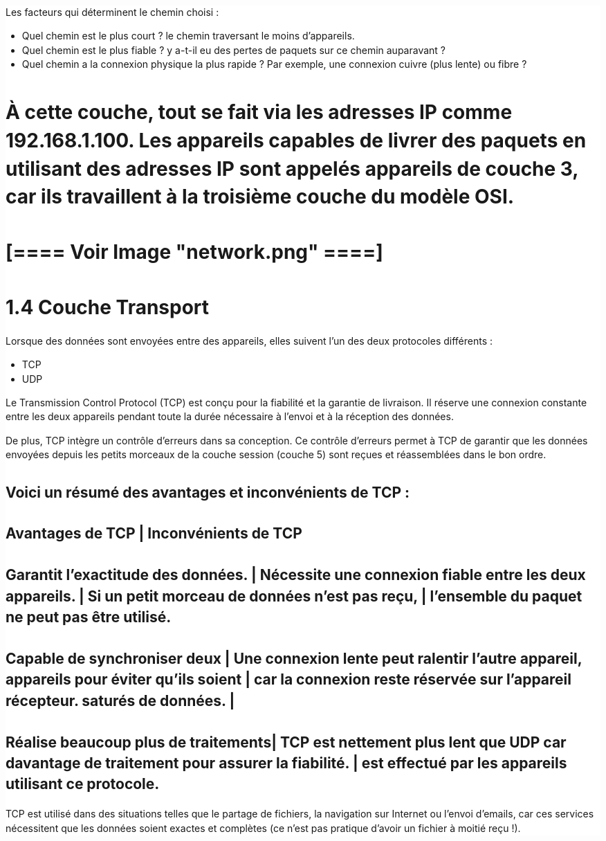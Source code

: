 Les facteurs qui déterminent le chemin choisi :

- Quel chemin est le plus court ? 
    le chemin traversant le moins d’appareils.
- Quel chemin est le plus fiable ? 
    y a-t-il eu des pertes de paquets sur ce chemin auparavant ?
- Quel chemin a la connexion physique la plus rapide ? 
    Par exemple, une connexion cuivre (plus lente) ou fibre ?

À cette couche, tout se fait via les adresses IP comme 192.168.1.100.
Les appareils capables de livrer des paquets en utilisant des adresses IP sont appelés appareils de couche 3, car ils travaillent à la troisième couche du modèle OSI.
=====================================
[==== Voir Image "network.png" ====]
=====================================

# 1.4 Couche Transport
Lorsque des données sont envoyées entre des appareils, elles suivent l’un des deux protocoles différents :
- TCP
- UDP

Le Transmission Control Protocol (TCP) est conçu pour la fiabilité et la garantie de livraison.
Il réserve une connexion constante entre les deux appareils pendant toute la durée nécessaire à l’envoi et à la réception des données.

De plus, TCP intègre un contrôle d’erreurs dans sa conception. 
Ce contrôle d’erreurs permet à TCP de garantir que les données envoyées depuis les petits morceaux de la couche session (couche 5) sont reçues et réassemblées dans le bon ordre.

Voici un résumé des avantages et inconvénients de TCP :
-------------------------------------------------------------------------------------------------
Avantages de TCP                    |   Inconvénients de TCP
-------------------------------------------------------------------------------------------------
Garantit l’exactitude des données.	|   Nécessite une connexion fiable entre les deux appareils. 
                                    |   Si un petit morceau de données n’est pas reçu, 
                                    |   l’ensemble du paquet ne peut pas être utilisé.
-------------------------------------------------------------------------------------------------
Capable de synchroniser deux        |   Une connexion lente peut ralentir l’autre appareil, 
appareils pour éviter qu’ils soient |   car la connexion reste réservée sur l’appareil récepteur.
saturés de données.	                | 
-------------------------------------------------------------------------------------------------
Réalise beaucoup plus de traitements|   TCP est nettement plus lent que UDP car davantage de traitement
pour assurer la fiabilité.	        |   est effectué par les appareils utilisant ce protocole.
-------------------------------------------------------------------------------------------------
TCP est utilisé dans des situations telles que le partage de fichiers, la navigation sur Internet ou l’envoi d’emails, car ces services nécessitent que les données soient exactes et complètes (ce n’est pas pratique d’avoir un fichier à moitié reçu !).
